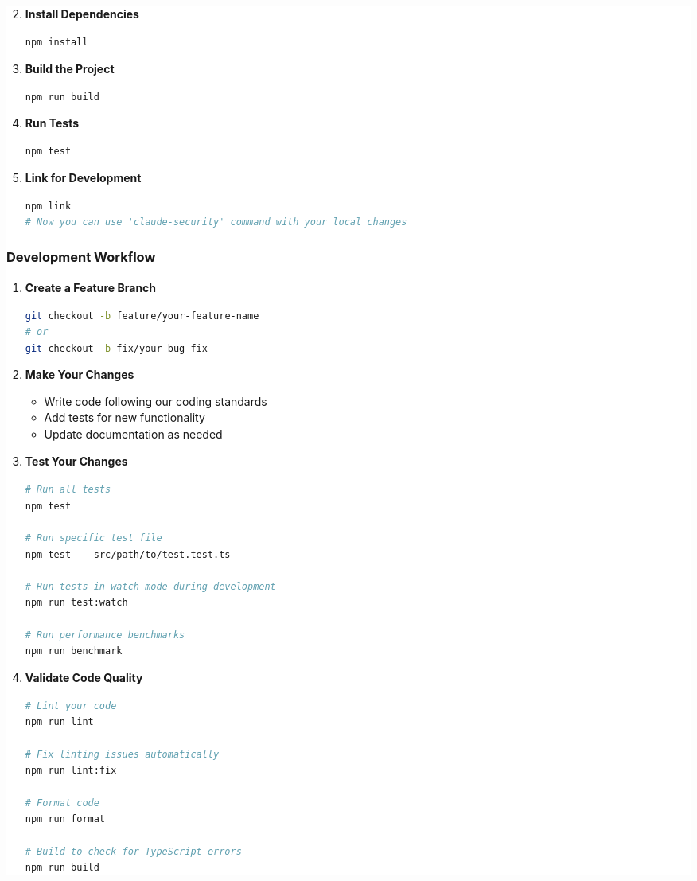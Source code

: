 2. **Install Dependencies**
   ```bash
   npm install
   ```

3. **Build the Project**
   ```bash
   npm run build
   ```

4. **Run Tests**
   ```bash
   npm test
   ```

5. **Link for Development**
   ```bash
   npm link
   # Now you can use 'claude-security' command with your local changes
   ```

### Development Workflow

1. **Create a Feature Branch**
   ```bash
   git checkout -b feature/your-feature-name
   # or
   git checkout -b fix/your-bug-fix
   ```

2. **Make Your Changes**
   - Write code following our [coding standards](#code-standards)
   - Add tests for new functionality
   - Update documentation as needed

3. **Test Your Changes**
   ```bash
   # Run all tests
   npm test
   
   # Run specific test file
   npm test -- src/path/to/test.test.ts
   
   # Run tests in watch mode during development
   npm run test:watch
   
   # Run performance benchmarks
   npm run benchmark
   ```

4. **Validate Code Quality**
   ```bash
   # Lint your code
   npm run lint
   
   # Fix linting issues automatically
   npm run lint:fix
   
   # Format code
   npm run format
   
   # Build to check for TypeScript errors
   npm run build
   ```
